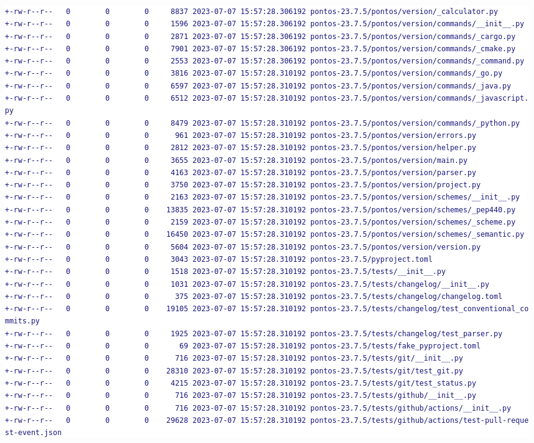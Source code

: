 ```diff
+-rw-r--r--   0        0        0     8837 2023-07-07 15:57:28.306192 pontos-23.7.5/pontos/version/_calculator.py
+-rw-r--r--   0        0        0     1596 2023-07-07 15:57:28.306192 pontos-23.7.5/pontos/version/commands/__init__.py
+-rw-r--r--   0        0        0     2871 2023-07-07 15:57:28.306192 pontos-23.7.5/pontos/version/commands/_cargo.py
+-rw-r--r--   0        0        0     7901 2023-07-07 15:57:28.306192 pontos-23.7.5/pontos/version/commands/_cmake.py
+-rw-r--r--   0        0        0     2553 2023-07-07 15:57:28.306192 pontos-23.7.5/pontos/version/commands/_command.py
+-rw-r--r--   0        0        0     3816 2023-07-07 15:57:28.310192 pontos-23.7.5/pontos/version/commands/_go.py
+-rw-r--r--   0        0        0     6597 2023-07-07 15:57:28.310192 pontos-23.7.5/pontos/version/commands/_java.py
+-rw-r--r--   0        0        0     6512 2023-07-07 15:57:28.310192 pontos-23.7.5/pontos/version/commands/_javascript.py
+-rw-r--r--   0        0        0     8479 2023-07-07 15:57:28.310192 pontos-23.7.5/pontos/version/commands/_python.py
+-rw-r--r--   0        0        0      961 2023-07-07 15:57:28.310192 pontos-23.7.5/pontos/version/errors.py
+-rw-r--r--   0        0        0     2812 2023-07-07 15:57:28.310192 pontos-23.7.5/pontos/version/helper.py
+-rw-r--r--   0        0        0     3655 2023-07-07 15:57:28.310192 pontos-23.7.5/pontos/version/main.py
+-rw-r--r--   0        0        0     4163 2023-07-07 15:57:28.310192 pontos-23.7.5/pontos/version/parser.py
+-rw-r--r--   0        0        0     3750 2023-07-07 15:57:28.310192 pontos-23.7.5/pontos/version/project.py
+-rw-r--r--   0        0        0     2163 2023-07-07 15:57:28.310192 pontos-23.7.5/pontos/version/schemes/__init__.py
+-rw-r--r--   0        0        0    13835 2023-07-07 15:57:28.310192 pontos-23.7.5/pontos/version/schemes/_pep440.py
+-rw-r--r--   0        0        0     2159 2023-07-07 15:57:28.310192 pontos-23.7.5/pontos/version/schemes/_scheme.py
+-rw-r--r--   0        0        0    16450 2023-07-07 15:57:28.310192 pontos-23.7.5/pontos/version/schemes/_semantic.py
+-rw-r--r--   0        0        0     5604 2023-07-07 15:57:28.310192 pontos-23.7.5/pontos/version/version.py
+-rw-r--r--   0        0        0     3043 2023-07-07 15:57:28.310192 pontos-23.7.5/pyproject.toml
+-rw-r--r--   0        0        0     1518 2023-07-07 15:57:28.310192 pontos-23.7.5/tests/__init__.py
+-rw-r--r--   0        0        0     1031 2023-07-07 15:57:28.310192 pontos-23.7.5/tests/changelog/__init__.py
+-rw-r--r--   0        0        0      375 2023-07-07 15:57:28.310192 pontos-23.7.5/tests/changelog/changelog.toml
+-rw-r--r--   0        0        0    19105 2023-07-07 15:57:28.310192 pontos-23.7.5/tests/changelog/test_conventional_commits.py
+-rw-r--r--   0        0        0     1925 2023-07-07 15:57:28.310192 pontos-23.7.5/tests/changelog/test_parser.py
+-rw-r--r--   0        0        0       69 2023-07-07 15:57:28.310192 pontos-23.7.5/tests/fake_pyproject.toml
+-rw-r--r--   0        0        0      716 2023-07-07 15:57:28.310192 pontos-23.7.5/tests/git/__init__.py
+-rw-r--r--   0        0        0    28310 2023-07-07 15:57:28.310192 pontos-23.7.5/tests/git/test_git.py
+-rw-r--r--   0        0        0     4215 2023-07-07 15:57:28.310192 pontos-23.7.5/tests/git/test_status.py
+-rw-r--r--   0        0        0      716 2023-07-07 15:57:28.310192 pontos-23.7.5/tests/github/__init__.py
+-rw-r--r--   0        0        0      716 2023-07-07 15:57:28.310192 pontos-23.7.5/tests/github/actions/__init__.py
+-rw-r--r--   0        0        0    29628 2023-07-07 15:57:28.310192 pontos-23.7.5/tests/github/actions/test-pull-request-event.json
```